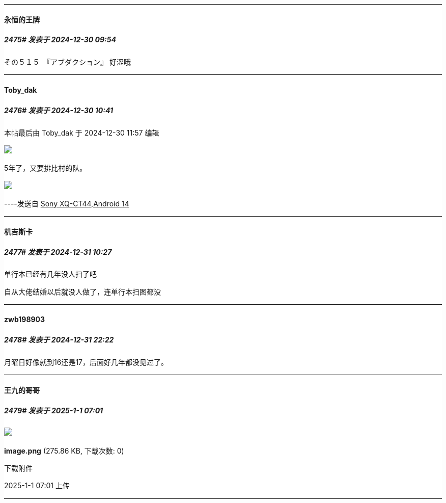 ﻿
*****

####  永恒的王牌  
##### 2475#       发表于 2024-12-30 09:54

その５１５　『アブダクション』
好涩哦

*****

####  Toby_dak  
##### 2476#       发表于 2024-12-30 10:41

 本帖最后由 Toby_dak 于 2024-12-30 11:57 编辑 

<img src="https://p.sda1.dev/21/ebd242f6eb82a0effed31210daf3a978/1000075018.jpg" referrerpolicy="no-referrer">

5年了，又要排比村的队。

<img src="https://p.sda1.dev/21/c411696a942c00688e7210548d5092d2/1000075027.jpg" referrerpolicy="no-referrer">

----发送自 [Sony XQ-CT44,Android 14](http://stage1.5j4m.com/?1.37)

*****

####  机吉斯卡  
##### 2477#       发表于 2024-12-31 10:27

单行本已经有几年没人扫了吧

自从大佬结婚以后就没人做了，连单行本扫图都没

*****

####  zwb198903  
##### 2478#       发表于 2024-12-31 22:22

月曜日好像就到16还是17，后面好几年都没见过了。

*****

####  王九的哥哥  
##### 2479#       发表于 2025-1-1 07:01

<img src="https://img.saraba1st.com/forum/202501/01/070103uzb9j7c2bjs8pxzo.png" referrerpolicy="no-referrer">

<strong>image.png</strong> (275.86 KB, 下载次数: 0)

下载附件

2025-1-1 07:01 上传


*****
